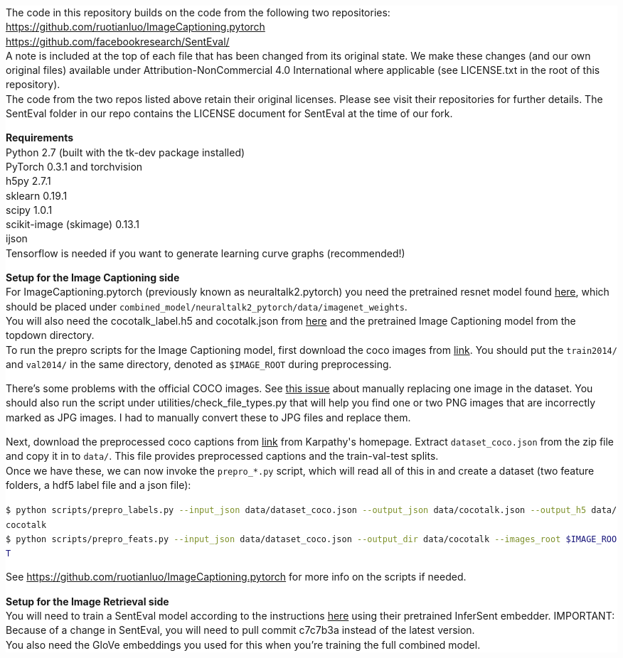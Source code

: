 The code in this repository builds on the code from the following two repositories:
https://github.com/ruotianluo/ImageCaptioning.pytorch  
https://github.com/facebookresearch/SentEval/  
A note is included at the top of each file that has been changed from its original state. We make these changes (and our own original files) available under Attribution-NonCommercial 4.0 International where applicable (see LICENSE.txt in the root of this repository).  
The code from the two repos listed above retain their original licenses. Please see visit their repositories for further details. The SentEval folder in our repo contains the LICENSE document for SentEval at the time of our fork.  

**Requirements**  
Python 2.7 (built with the tk-dev package installed)  
PyTorch 0.3.1 and torchvision  
h5py 2.7.1  
sklearn 0.19.1  
scipy 1.0.1  
scikit-image (skimage) 0.13.1  
ijson  
Tensorflow is needed if you want to generate learning curve graphs (recommended!)  


**Setup for the Image Captioning side**  
For ImageCaptioning.pytorch (previously known as neuraltalk2.pytorch) you need the pretrained resnet model found [here](https://drive.google.com/open?id=0B7fNdx_jAqhtbVYzOURMdDNHSGM), which should be placed under `combined_model/neuraltalk2_pytorch/data/imagenet_weights`.  
You will also need the cocotalk_label.h5 and cocotalk.json from [here](https://drive.google.com/open?id=0B7fNdx_jAqhtcXp0aFlWSnJmb0k) and the pretrained Image Captioning model from the topdown directory.  
To run the prepro scripts for the Image Captioning model, first download the coco images from [link](http://mscoco.org/dataset/#download). You should put the `train2014/` and `val2014/` in the same directory, denoted as `$IMAGE_ROOT` during preprocessing.  

There’s some problems with the official COCO images. See [this issue](https://github.com/karpathy/neuraltalk2/issues/4) about manually replacing one image in the dataset. You should also run the script under utilities/check_file_types.py that will help you find one or two PNG images that are incorrectly marked as JPG images. I had to manually convert these to JPG files and replace them.  

Next, download the preprocessed coco captions from [link](http://cs.stanford.edu/people/karpathy/deepimagesent/caption_datasets.zip) from Karpathy's homepage. Extract `dataset_coco.json` from the zip file and copy it in to `data/`. This file provides preprocessed captions and the train-val-test splits.  
Once we have these, we can now invoke the `prepro_*.py` script, which will read all of this in and create a dataset (two feature folders, a hdf5 label file and a json file):  
```bash
$ python scripts/prepro_labels.py --input_json data/dataset_coco.json --output_json data/cocotalk.json --output_h5 data/cocotalk
$ python scripts/prepro_feats.py --input_json data/dataset_coco.json --output_dir data/cocotalk --images_root $IMAGE_ROOT
```
See https://github.com/ruotianluo/ImageCaptioning.pytorch for more info on the scripts if needed.  

**Setup for the Image Retrieval side**  
You will need to train a SentEval model according to the instructions [here](https://github.com/facebookresearch/SentEval) using their pretrained InferSent embedder. IMPORTANT: Because of a change in SentEval, you will need to pull commit c7c7b3a instead of the latest version.  
You also need the GloVe embeddings you used for this when you’re training the full combined model.  
